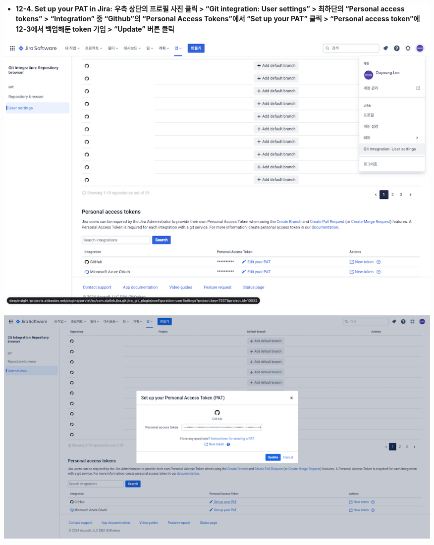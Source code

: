 - **12-4. Set up your PAT in Jira:** **우측 상단의 프로필 사진 클릭 > “Git integration: User settings” > 최하단의 “Personal access tokens” > “Integration” 중 “Github”의 “Personal Access Tokens”에서 “Set up your PAT” 클릭 > “Personal access token”에 12-3에서 백업해둔 token 기입 > “Update” 버튼 클릭**

![20](/assets/img/2024-06-28-DevOps-[3]:-Jira-101--3.md/20.png)


![21](/assets/img/2024-06-28-DevOps-[3]:-Jira-101--3.md/21.png)
